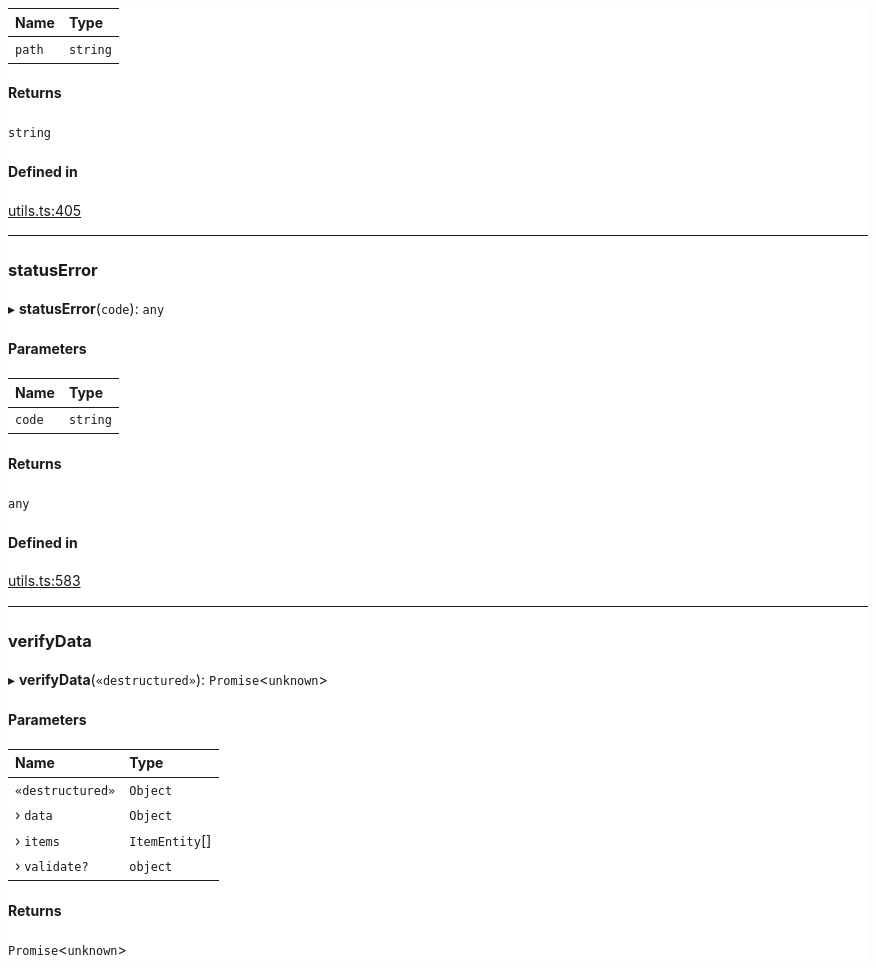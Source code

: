 | Name | Type |
| :------ | :------ |
| `path` | `string` |

#### Returns

`string`

#### Defined in

[utils.ts:405](https://github.com/byzhyt/pine-utils/blob/ffd389eb3428df548d6915e5e5ecf51280b6f477/src/utils.ts#L405)

___

### statusError

▸ **statusError**(`code`): `any`

#### Parameters

| Name | Type |
| :------ | :------ |
| `code` | `string` |

#### Returns

`any`

#### Defined in

[utils.ts:583](https://github.com/byzhyt/pine-utils/blob/ffd389eb3428df548d6915e5e5ecf51280b6f477/src/utils.ts#L583)

___

### verifyData

▸ **verifyData**(`«destructured»`): `Promise`\<`unknown`\>

#### Parameters

| Name | Type |
| :------ | :------ |
| `«destructured»` | `Object` |
| › `data` | `Object` |
| › `items` | `ItemEntity`[] |
| › `validate?` | `object` |

#### Returns

`Promise`\<`unknown`\>
